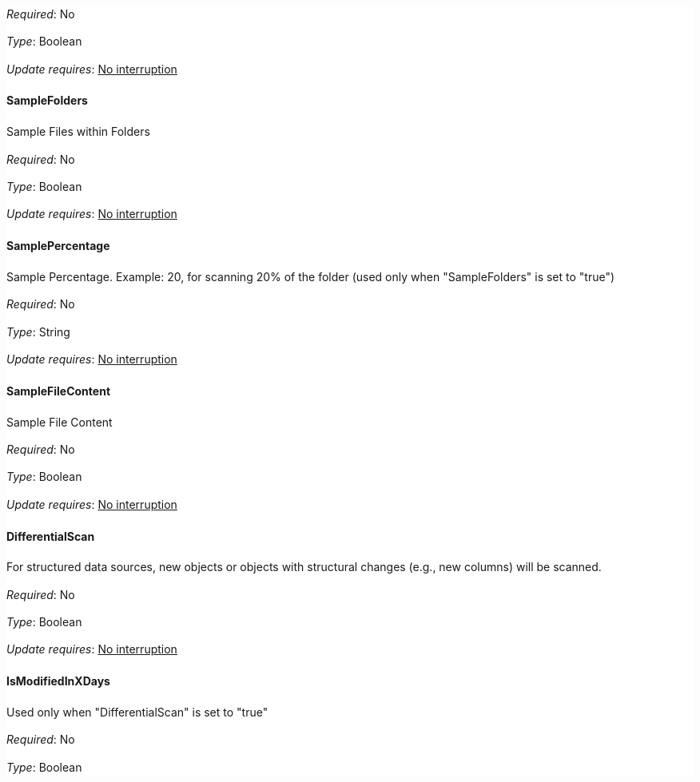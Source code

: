 _Required_: No

_Type_: Boolean

_Update requires_: [No interruption](https://docs.aws.amazon.com/AWSCloudFormation/latest/UserGuide/using-cfn-updating-stacks-update-behaviors.html#update-no-interrupt)

#### SampleFolders

Sample Files within Folders

_Required_: No

_Type_: Boolean

_Update requires_: [No interruption](https://docs.aws.amazon.com/AWSCloudFormation/latest/UserGuide/using-cfn-updating-stacks-update-behaviors.html#update-no-interrupt)

#### SamplePercentage

Sample Percentage. Example: 20, for scanning 20% of the folder (used only when "SampleFolders" is set to "true")

_Required_: No

_Type_: String

_Update requires_: [No interruption](https://docs.aws.amazon.com/AWSCloudFormation/latest/UserGuide/using-cfn-updating-stacks-update-behaviors.html#update-no-interrupt)

#### SampleFileContent

Sample File Content

_Required_: No

_Type_: Boolean

_Update requires_: [No interruption](https://docs.aws.amazon.com/AWSCloudFormation/latest/UserGuide/using-cfn-updating-stacks-update-behaviors.html#update-no-interrupt)

#### DifferentialScan

For structured data sources, new objects or objects with structural changes (e.g., new columns) will be scanned.

_Required_: No

_Type_: Boolean

_Update requires_: [No interruption](https://docs.aws.amazon.com/AWSCloudFormation/latest/UserGuide/using-cfn-updating-stacks-update-behaviors.html#update-no-interrupt)

#### IsModifiedInXDays

Used only when "DifferentialScan" is set to "true"

_Required_: No

_Type_: Boolean
